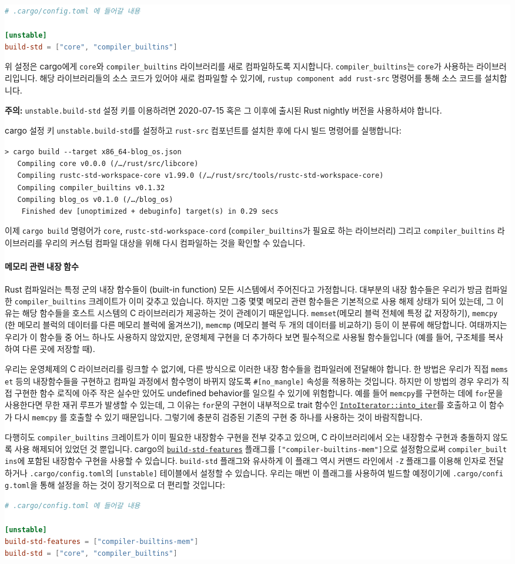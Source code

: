 ```toml
# .cargo/config.toml 에 들어갈 내용

[unstable]
build-std = ["core", "compiler_builtins"]
```

위 설정은 cargo에게 `core`와 `compiler_builtins` 라이브러리를 새로 컴파일하도록 지시합니다. `compiler_builtins`는 `core`가 사용하는 라이브러리입니다. 해당 라이브러리들의 소스 코드가 있어야 새로 컴파일할 수 있기에, `rustup component add rust-src` 명령어를 통해 소스 코드를 설치합니다.

<div class="note">

**주의:** `unstable.build-std` 설정 키를 이용하려면 2020-07-15 혹은 그 이후에 출시된 Rust nightly 버전을 사용하셔야 합니다.

</div>

cargo 설정 키 `unstable.build-std`를 설정하고 `rust-src` 컴포넌트를 설치한 후에 다시 빌드 명령어를 실행합니다:

```
> cargo build --target x86_64-blog_os.json
   Compiling core v0.0.0 (/…/rust/src/libcore)
   Compiling rustc-std-workspace-core v1.99.0 (/…/rust/src/tools/rustc-std-workspace-core)
   Compiling compiler_builtins v0.1.32
   Compiling blog_os v0.1.0 (/…/blog_os)
    Finished dev [unoptimized + debuginfo] target(s) in 0.29 secs
```

이제 `cargo build` 명령어가 `core`, `rustc-std-workspace-cord` (`compiler_builtins`가 필요로 하는 라이브러리) 그리고 `compiler_builtins` 라이브러리를 우리의 커스텀 컴파일 대상을 위해 다시 컴파일하는 것을 확인할 수 있습니다.

#### 메모리 관련 내장 함수

Rust 컴파일러는 특정 군의 내장 함수들이 (built-in function) 모든 시스템에서 주어진다고 가정합니다. 대부분의 내장 함수들은 우리가 방금 컴파일한 `compiler_builtins` 크레이트가 이미 갖추고 있습니다. 하지만 그중 몇몇 메모리 관련 함수들은 기본적으로 사용 해제 상태가 되어 있는데, 그 이유는 해당 함수들을 호스트 시스템의 C 라이브러리가 제공하는 것이 관례이기 때문입니다. `memset`(메모리 블럭 전체에 특정 값 저장하기), `memcpy` (한 메모리 블럭의 데이터를 다른 메모리 블럭에 옮겨쓰기), `memcmp` (메모리 블럭 두 개의 데이터를 비교하기) 등이 이 분류에 해당합니다. 여태까지는 우리가 이 함수들 중 어느 하나도 사용하지 않았지만, 운영체제 구현을 더 추가하다 보면 필수적으로 사용될 함수들입니다 (예를 들어, 구조체를 복사하여 다른 곳에 저장할 때).

우리는 운영체제의 C 라이브러리를 링크할 수 없기에, 다른 방식으로 이러한 내장 함수들을 컴파일러에 전달해야 합니다. 한 방법은 우리가 직접 `memset` 등의 내장함수들을 구현하고 컴파일 과정에서 함수명이 바뀌지 않도록 `#[no_mangle]` 속성을 적용하는 것입니다. 하지만 이 방법의 경우 우리가 직접 구현한 함수 로직에 아주 작은 실수만 있어도 undefined behavior를 일으킬 수 있기에 위험합니다. 예를 들어 `memcpy`를 구현하는 데에 `for`문을 사용한다면 무한 재귀 루프가 발생할 수 있는데, 그 이유는 `for`문의 구현이 내부적으로 trait 함수인 [`IntoIterator::into_iter`]를 호출하고 이 함수가 다시 `memcpy` 를 호출할 수 있기 때문입니다. 그렇기에 충분히 검증된 기존의 구현 중 하나를 사용하는 것이 바람직합니다.

[`IntoIterator::into_iter`]: https://doc.rust-lang.org/stable/core/iter/trait.IntoIterator.html#tymethod.into_iter

다행히도 `compiler_builtins` 크레이트가 이미 필요한 내장함수 구현을 전부 갖추고 있으며, C 라이브러리에서 오는 내장함수 구현과 충돌하지 않도록 사용 해제되어 있었던 것 뿐입니다. cargo의 [`build-std-features`] 플래그를 `["compiler-builtins-mem"]`으로 설정함으로써 `compiler_builtins`에 포함된 내장함수 구현을 사용할 수 있습니다. `build-std` 플래그와 유사하게 이 플래그 역시 커맨드 라인에서 `-Z` 플래그를 이용해 인자로 전달하거나 `.cargo/config.toml`의 `[unstable]` 테이블에서 설정할 수 있습니다. 우리는 매번 이 플래그를 사용하여 빌드할 예정이기에 `.cargo/config.toml`을 통해 설정을 하는 것이 장기적으로 더 편리할 것입니다:

[`build-std-features`]: https://doc.rust-lang.org/nightly/cargo/reference/unstable.html#build-std-features

```toml
# .cargo/config.toml 에 들어갈 내용

[unstable]
build-std-features = ["compiler-builtins-mem"]
build-std = ["core", "compiler_builtins"]
```


[freestanding Rust binary]: @/edition-2/posts/01-freestanding-rust-binary/index.md
[GitHub]: https://github.com/phil-opp/blog_os
[at the bottom]: #comments
[post branch]: https://github.com/phil-opp/blog_os/tree/post-02
[ROM]: https://en.wikipedia.org/wiki/Read-only_memory
[power-on self-test]: https://en.wikipedia.org/wiki/Power-on_self-test
[BIOS]: https://en.wikipedia.org/wiki/BIOS
[UEFI]: https://en.wikipedia.org/wiki/Unified_Extensible_Firmware_Interface
[real mode]: https://en.wikipedia.org/wiki/Real_mode
[protected mode]: https://en.wikipedia.org/wiki/Protected_mode
[long mode]: https://en.wikipedia.org/wiki/Long_mode
[memory segmentation]: https://en.wikipedia.org/wiki/X86_memory_segmentation
[bootimage]: https://github.com/rust-osdev/bootimage
[Free Software Foundation]: https://en.wikipedia.org/wiki/Free_Software_Foundation
[Multiboot]: https://wiki.osdev.org/Multiboot
[GNU GRUB]: https://en.wikipedia.org/wiki/GNU_GRUB
[Multiboot header]: https://www.gnu.org/software/grub/manual/multiboot/multiboot.html#OS-image-format
[adjusted default page size]: https://wiki.osdev.org/Multiboot#Multiboot_2
[boot information]: https://www.gnu.org/software/grub/manual/multiboot/multiboot.html#Boot-information-format
[first edition]: @/edition-1/_index.md
[rustup]: https://www.rustup.rs/
[`asm!` macro]: https://doc.rust-lang.org/unstable-book/library-features/asm.html
[target triple]: https://clang.llvm.org/docs/CrossCompilation.html#target-triple
[ABI]: https://stackoverflow.com/a/2456882
[platform-support]: https://forge.rust-lang.org/release/platform-support.html
[custom-targets]: https://doc.rust-lang.org/nightly/rustc/targets/custom.html
[`data-layout`]: https://llvm.org/docs/LangRef.html#data-layout
[linker]: https://en.wikipedia.org/wiki/Linker_(computing)
[LLD]: https://lld.llvm.org/
[stack unwinding]: https://www.bogotobogo.com/cplusplus/stackunwinding.php
[disabling the red zone]: @/edition-2/posts/02-minimal-rust-kernel/disable-red-zone/index.ko.md
[Single Instruction Multiple Data (SIMD)]: https://en.wikipedia.org/wiki/SIMD
[previous post]: @/edition-2/posts/01-freestanding-rust-binary/index.md
[`core` library]: https://doc.rust-lang.org/nightly/core/index.html
[`build-std` feature]: https://doc.rust-lang.org/nightly/cargo/reference/unstable.html#build-std
[nightly Rust compilers]: #installing-rust-nightly
[`mem` feature]: https://github.com/rust-lang/compiler-builtins/blob/eff506cd49b637f1ab5931625a33cef7e91fbbf6/Cargo.toml#L54-L55
[`memcpy` etc. implementations]: https://github.com/rust-lang/compiler-builtins/blob/eff506cd49b637f1ab5931625a33cef7e91fbbf6/src/mem.rs#L12-L69
[cargo configuration]: https://doc.rust-lang.org/cargo/reference/config.html
[VGA text buffer]: https://en.wikipedia.org/wiki/VGA-compatible_text_mode
[iterate]: https://doc.rust-lang.org/stable/book/ch13-02-iterators.html
[static]: https://doc.rust-lang.org/book/ch10-03-lifetime-syntax.html#the-static-lifetime
[`enumerate`]: https://doc.rust-lang.org/core/iter/trait.Iterator.html#method.enumerate
[byte string]: https://doc.rust-lang.org/reference/tokens.html#byte-string-literals
[raw pointer]: https://doc.rust-lang.org/stable/book/ch19-01-unsafe-rust.html#dereferencing-a-raw-pointer
[`offset`]: https://doc.rust-lang.org/std/primitive.pointer.html#method.offset
[`unsafe`]: https://doc.rust-lang.org/stable/book/ch19-01-unsafe-rust.html
[five additional things]: https://doc.rust-lang.org/stable/book/ch19-01-unsafe-rust.html#unsafe-superpowers
[memory safety]: https://en.wikipedia.org/wiki/Memory_safety
[section about booting]: #the-boot-process
[`bootloader`]: https://crates.io/crates/bootloader
[post-build scripts]: https://github.com/rust-lang/cargo/issues/545
[ELF]: https://en.wikipedia.org/wiki/Executable_and_Linkable_Format
[rust-osdev/bootloader]: https://github.com/rust-osdev/bootloader
[QEMU]: https://www.qemu.org/
[Readme of `bootimage`]: https://github.com/rust-osdev/bootimage